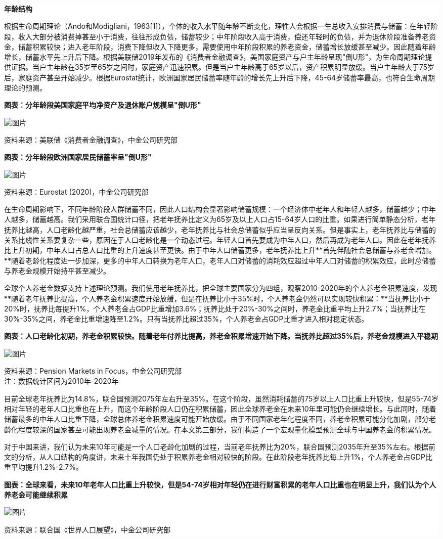 
**年龄结构**

根据生命周期理论（Ando和Modigliani，1963\[1\]），个体的收入水平随年龄不断变化，理性人会根据一生总收入安排消费与储蓄：在年轻阶段，收入大部分被消费掉甚至小于消费，往往形成负债，储蓄较少；中年阶段收入高于消费，偿还年轻时的负债，并为退休阶段准备养老资金，储蓄积累较快；进入老年阶段，消费下降但收入下降更多，需要使用中年阶段积累的养老资金，储蓄增长放缓甚至减少。因此随着年龄增长，储蓄水平先上升后下降。根据美联储2019年发布的《消费者金融调查》，美国家庭资产与户主年龄呈现"倒U形"，为生命周期理论提供证据。当户主年龄在35岁至65岁之间时，家庭资产迅速积累。但是当户主年龄高于65岁以后，资产积累明显放缓。当户主年龄大于75岁后，家庭资产甚至开始减少。根据Eurostat统计，欧洲国家居民储蓄率随年龄的增长先上升后下降，45-64岁储蓄率最高，也符合生命周期理论的预测。


**图表：分年龄段美国家庭平均净资产及退休账户规模呈"倒U形"**


![图片](https://image.cubox.pro/article/2022091308375388036/93121.jpg)


资料来源：美联储《消费者金融调查》，中金公司研究部


**图表：分年龄段欧洲国家居民储蓄率呈"倒U形"**


![图片](https://image.cubox.pro/article/2022091308375478518/29203.jpg)


资料来源：Eurostat (2020)，中金公司研究部


在生命周期影响下，不同年龄阶段人群储蓄不同，因此人口结构会显著影响储蓄规模：一个经济体中老年人和年轻人越多，储蓄越少；中年人越多，储蓄越高。我们采用联合国统计口径，把老年抚养比定义为65岁及以上人口占15-64岁人口的比重。如果进行简单静态分析，老年抚养比越高，人口老龄化越严重，社会总储蓄应该越少，老年抚养比与社会总储蓄似乎应当呈反向关系。但是事实上，老年抚养比与储蓄的关系比线性关系要复杂一些，原因在于人口老龄化是一个动态过程。年轻人口首先要成为中年人口，然后再成为老年人口。因此在老年抚养比上升初期，中年人口占总人口比重的上升速度甚至更快。由于中年人口储蓄更多，老年抚养比上升**首先伴随社会总储蓄与养老金增加。**随着老龄化程度进一步加深，更多的中年人口转换为老年人口，老年人口对储蓄的消耗效应超过中年人口对储蓄的积累效应，此时总储蓄与养老金规模开始持平甚至减少。

全球个人养老金数据支持上述理论预测。我们使用老年抚养比，把全球主要国家分为四组，观察2010-2020年的个人养老金积累速度，发现**随着老年抚养比提高，个人养老金积累速度开始放缓，但是在抚养比小于35%时，个人养老金仍然可以实现较快积累：**当抚养比小于20%时，抚养比每提升1%，个人养老金占GDP比重增加3.6%；抚养比处于20%-30%之间时，养老金比重平均上升2.7%；当抚养比在30%-35%之间，养老金比重增速降至1.2%。只有当抚养比超过35%，个人养老金占GDP比重才进入相对稳定状态。


**图表：人口老龄化初期，养老金积累较快。随着老年付养比提高，养老金积累增速开始下降。当抚养比超过35%后，养老金规模进入平稳期**


![图片](https://image.cubox.pro/article/2022091308375398765/10511.jpg)


资料来源：Pension Markets in Focus，中金公司研究部  
注：数据统计区间为2010年-2020年


目前全球老年抚养比为14.8%，联合国预测2075年左右升至35%。在这个阶段，虽然消耗储蓄的75岁以上人口比重上升较快，但是55-74岁相对年轻的老年人口比重也在上升，而这个年龄阶段人口仍在积累储蓄，因此全球养老金在未来10年里可能仍会继续增长。与此同时，随着储蓄最多的中年人口比重下降，全球总体养老金积累速度可能开始放缓。由于不同国家老年化程度不同，养老金积累可能分化加剧，部分老龄化程度较深的国家甚至可能出现养老金减量的情况。在本文第三部分，我们构造了一个宏观量化模型预测全球与中国养老金的积累情况。

对于中国来讲，我们认为未来10年可能是一个人口老龄化加剧的过程，当前老年抚养比为20%，联合国预测2035年升至35%左右。根据前文的分析，从人口结构的角度讲，未来十年我国仍处于积累养老金相对较快的阶段。在此阶段老年抚养比每上升1%，个人养老金占GDP比重平均提升1.2%-2.7%。


**图表：全球来看，未来10年老年人口比重上升较快，但是54-74岁相对年轻仍在进行财富积累的老年人口比重也在明显上升，我们认为个人养老金可能继续积累**


![图片](https://image.cubox.pro/article/2022091308375361726/83848.jpg)


资料来源：联合国《世界人口展望》，中金公司研究部

